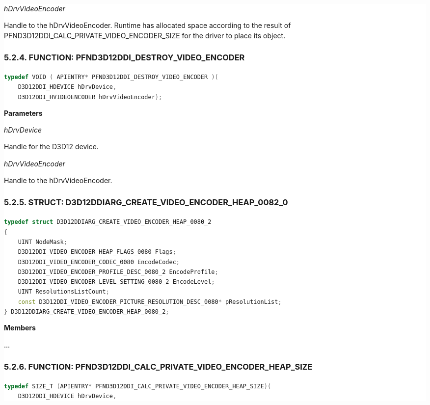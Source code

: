 *hDrvVideoEncoder*

Handle to the hDrvVideoEncoder. Runtime has allocated space according to the result of PFND3D12DDI_CALC_PRIVATE_VIDEO_ENCODER_SIZE for the driver to place its object.

### 5.2.4. FUNCTION: PFND3D12DDI_DESTROY_VIDEO_ENCODER

```C++
typedef VOID ( APIENTRY* PFND3D12DDI_DESTROY_VIDEO_ENCODER )(
    D3D12DDI_HDEVICE hDrvDevice, 
    D3D12DDI_HVIDEOENCODER hDrvVideoEncoder);
```

**Parameters**

*hDrvDevice*

Handle for the D3D12 device.

*hDrvVideoEncoder*

Handle to the hDrvVideoEncoder.

### 5.2.5. STRUCT: D3D12DDIARG_CREATE_VIDEO_ENCODER_HEAP_0082_0

```C++
typedef struct D3D12DDIARG_CREATE_VIDEO_ENCODER_HEAP_0080_2
{
    UINT NodeMask;  
    D3D12DDI_VIDEO_ENCODER_HEAP_FLAGS_0080 Flags;
    D3D12DDI_VIDEO_ENCODER_CODEC_0080 EncodeCodec;
    D3D12DDI_VIDEO_ENCODER_PROFILE_DESC_0080_2 EncodeProfile;
    D3D12DDI_VIDEO_ENCODER_LEVEL_SETTING_0080_2 EncodeLevel;
    UINT ResolutionsListCount;
    const D3D12DDI_VIDEO_ENCODER_PICTURE_RESOLUTION_DESC_0080* pResolutionList;
} D3D12DDIARG_CREATE_VIDEO_ENCODER_HEAP_0080_2;
```

**Members**

...

### 5.2.6. FUNCTION: PFND3D12DDI_CALC_PRIVATE_VIDEO_ENCODER_HEAP_SIZE

```C++
typedef SIZE_T (APIENTRY* PFND3D12DDI_CALC_PRIVATE_VIDEO_ENCODER_HEAP_SIZE)(
    D3D12DDI_HDEVICE hDrvDevice, 
